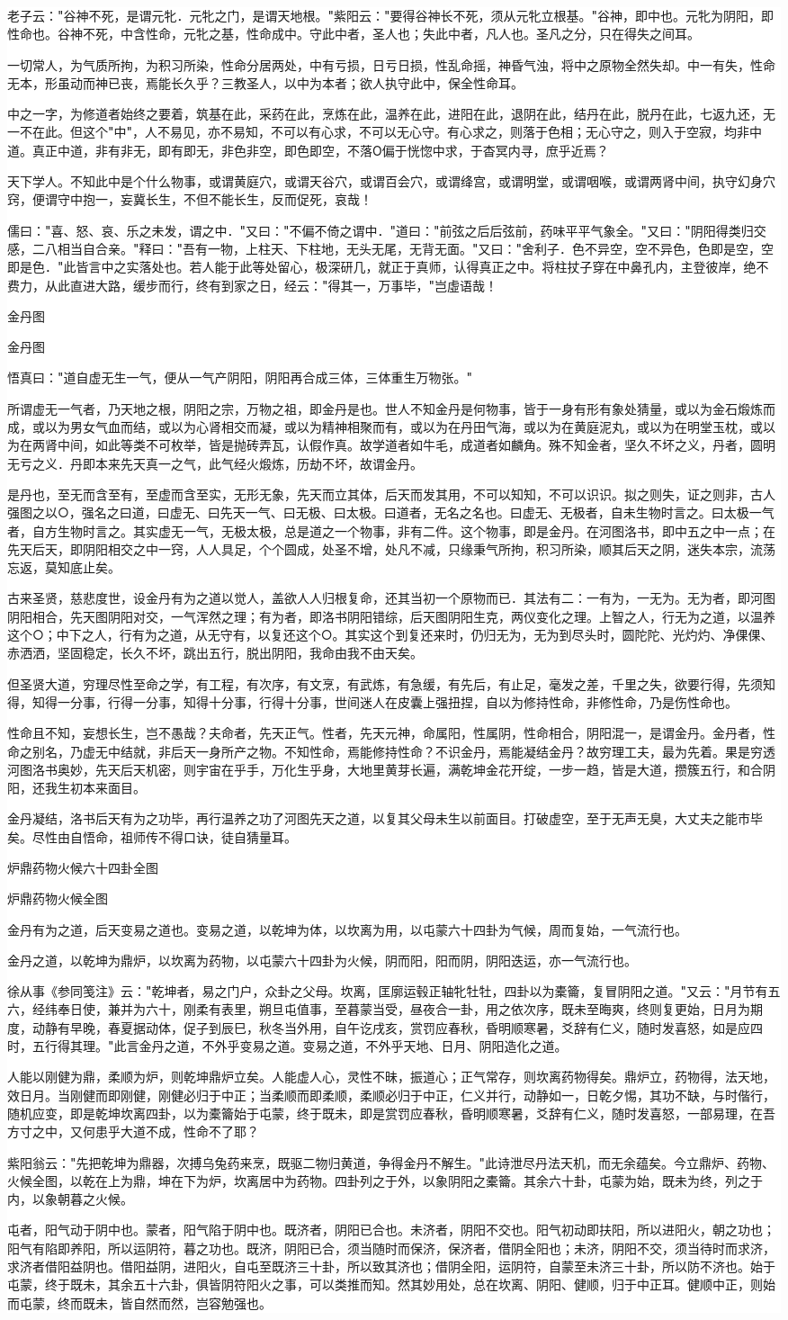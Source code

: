 老子云："谷神不死，是谓元牝．元牝之门，是谓天地根。"紫阳云："要得谷神长不死，须从元牝立根基。"谷神，即中也。元牝为阴阳，即性命也。谷神不死，中含性命，元牝之基，性命成中。守此中者，圣人也；失此中者，凡人也。圣凡之分，只在得失之间耳。  

一切常人，为气质所拘，为积习所染，性命分居两处，中有亏损，日亏日损，性乱命摇，神昏气浊，将中之原物全然失却。中一有失，性命无本，形虽动而神已丧，焉能长久乎？三教圣人，以中为本者；欲人执守此中，保全性命耳。  

中之一字，为修道者始终之要着，筑基在此，采药在此，烹炼在此，温养在此，进阳在此，退阴在此，结丹在此，脱丹在此，七返九还，无一不在此。但这个"中"，人不易见，亦不易知，不可以有心求，不可以无心守。有心求之，则落于色相；无心守之，则入于空寂，均非中道。真正中道，非有非无，即有即无，非色非空，即色即空，不落O偏于恍惚中求，于杳冥内寻，庶乎近焉？  

天下学人。不知此中是个什么物事，或谓黄庭穴，或谓天谷穴，或谓百会穴，或谓绛宫，或谓明堂，或谓咽喉，或谓两肾中间，执守幻身穴窍，便谓守中抱一，妄冀长生，不但不能长生，反而促死，哀哉！  

儒曰："喜、怒、哀、乐之未发，谓之中．"又曰："不偏不倚之谓中．"道曰："前弦之后后弦前，药味平平气象全。"又曰："阴阳得类归交感，二八相当自合亲。"释曰："吾有一物，上柱天、下柱地，无头无尾，无背无面。"又曰："舍利子．色不异空，空不异色，色即是空，空即是色．"此皆言中之实落处也。若人能于此等处留心，极深研几，就正于真师，认得真正之中。将柱扙子穿在中鼻孔内，主登彼岸，绝不费力，从此直进大路，缓步而行，终有到家之日，经云："得其一，万事毕，"岂虛语哉！  

金丹图  

金丹图  

悟真曰："道自虚无生一气，便从一气产阴阳，阴阳再合成三体，三体重生万物张。"  

所谓虚无一气者，乃天地之根，阴阳之宗，万物之祖，即金丹是也。世人不知金丹是何物事，皆于一身有形有象处猜量，或以为金石煅炼而成，或以为男女气血而结，或以为心肾相交而凝，或以为精神相聚而有，或以为在丹田气海，或以为在黄庭泥丸，或以为在明堂玉枕，或以为在两肾中间，如此等类不可枚举，皆是抛砖弄瓦，认假作真。故学道者如牛毛，成道者如麟角。殊不知金者，坚久不坏之义，丹者，圆明无亏之义．丹即本来先天真一之气，此气经火煅炼，历劫不坏，故谓金丹。  

是丹也，至无而含至有，至虚而含至实，无形无象，先天而立其体，后天而发其用，不可以知知，不可以识识。拟之则失，证之则非，古人强图之以○，强名之曰道，曰虚无、曰先天一气、曰无极、曰太极。曰道者，无名之名也。曰虚无、无极者，自未生物时言之。曰太极一气者，自方生物时言之。其实虚无一气，无极太极，总是道之一个物事，非有二件。这个物事，即是金丹。在河图洛书，即中五之中一点；在先天后天，即阴阳相交之中一窍，人人具足，个个圆成，处圣不增，处凡不减，只缘秉气所拘，积习所染，顺其后天之阴，迷失本宗，流荡忘返，莫知底止矣。  

古来圣贤，慈悲度世，设金丹有为之道以觉人，盖欲人人归根复命，还其当初一个原物而已．其法有二：一有为，一无为。无为者，即河图阴阳相合，先天图阴阳对交，一气浑然之理；有为者，即洛书阴阳错综，后天图阴阳生克，两仪变化之理。上智之人，行无为之道，以温养这个○；中下之人，行有为之道，从无守有，以复还这个○。其实这个到复还来时，仍归无为，无为到尽头时，圆陀陀、光灼灼、净倮倮、赤洒洒，坚固稳定，长久不坏，跳出五行，脱出阴阳，我命由我不由天矣。  

但圣贤大道，穷理尽性至命之学，有工程，有次序，有文烹，有武炼，有急缓，有先后，有止足，毫发之差，千里之失，欲要行得，先须知得，知得一分事，行得一分事，知得十分事，行得十分事，世间迷人在皮囊上强扭捏，自以为修持性命，非修性命，乃是伤性命也。  

性命且不知，妄想长生，岂不愚哉？夫命者，先天正气。性者，先天元神，命属阳，性属阴，性命相合，阴阳混一，是谓金丹。金丹者，性命之别名，乃虚无中结就，非后天一身所产之物。不知性命，焉能修持性命？不识金丹，焉能凝结金丹？故穷理工夫，最为先着。果是穷透河图洛书奥妙，先天后天机密，则宇宙在乎手，万化生乎身，大地里黄芽长遍，满乾坤金花开绽，一步一趋，皆是大道，攒簇五行，和合阴阳，还我生初本来面目。  

金丹凝结，洛书后天有为之功毕，再行温养之功了河图先天之道，以复其父母未生以前面目。打破虚空，至于无声无臭，大丈夫之能市毕矣。尽性由自悟命，祖师传不得口诀，徒自猜量耳。  

炉鼎药物火候六十四卦全图  

炉鼎药物火候全图  

金丹有为之道，后天变易之道也。变易之道，以乾坤为体，以坎离为用，以屯蒙六十四卦为气候，周而复始，一气流行也。  

金丹之道，以乾坤为鼎炉，以坎离为药物，以屯蒙六十四卦为火候，阴而阳，阳而阴，阴阳迭运，亦一气流行也。  

徐从事《参同笺注》云："乾坤者，易之门户，众卦之父母。坎离，匡廓运毂正轴牝牡牡，四卦以为橐籥，复冒阴阳之道。"又云："月节有五六，经纬奉日使，兼并为六十，刚柔有表里，朔旦屯值事，至暮蒙当受，昼夜合一卦，用之依次序，既未至晦爽，终则复更始，日月为期度，动静有早晚，春夏据动体，促子到辰巳，秋冬当外用，自午讫戌亥，赏罚应春秋，昏明顺寒暑，爻辞有仁义，随时发喜怒，如是应四时，五行得其理。"此言金丹之道，不外乎变易之道。变易之道，不外乎天地、日月、阴阳造化之道。  

人能以刚健为鼎，柔顺为炉，则乾坤鼎炉立矣。人能虚人心，灵性不昧，振道心；正气常存，则坎离药物得矣。鼎炉立，药物得，法天地，效日月。当刚健而即刚健，刚健必归于中正；当柔顺而即柔顺，柔顺必归于中正，仁义并行，动静如一，日乾夕惕，其功不缺，与时偕行，随机应变，即是乾坤坎离四卦，以为橐籥始于屯蒙，终于既未，即是赏罚应春秋，昏明顺寒暑，爻辞有仁义，随时发喜怒，一部易理，在吾方寸之中，又何患乎大道不成，性命不了耶？  

紫阳翁云："先把乾坤为鼎器，次搏乌兔药来烹，既驱二物归黄道，争得金丹不解生。"此诗泄尽丹法天机，而无余蕴矣。今立鼎炉、药物、火候全图，以乾在上为鼎，坤在下为炉，坎离居中为药物。四卦列之于外，以象阴阳之橐籥。其余六十卦，屯蒙为始，既未为终，列之于内，以象朝暮之火候。  

屯者，阳气动于阴中也。蒙者，阳气陷于阴中也。既济者，阴阳已合也。未济者，阴阳不交也。阳气初动即扶阳，所以进阳火，朝之功也；阳气有陷即养阳，所以运阴符，暮之功也。既济，阴阳已合，须当随时而保济，保济者，借阴全阳也；未济，阴阳不交，须当待时而求济，求济者借阳益阴也。借阳益阴，进阳火，自屯至既济三十卦，所以致其济也；借阴全阳，运阴符，自蒙至未济三十卦，所以防不济也。始于屯蒙，终于既未，其余五十六卦，俱皆阴符阳火之事，可以类推而知。然其妙用处，总在坎离、阴阳、健顺，归于中正耳。健顺中正，则始而屯蒙，终而既未，皆自然而然，岂容勉强也。  
